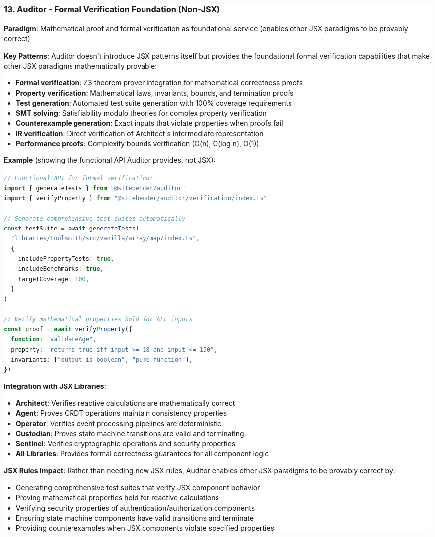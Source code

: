 ### 13. Auditor - Formal Verification Foundation (Non-JSX)

**Paradigm**: Mathematical proof and formal verification as foundational service (enables other JSX paradigms to be provably correct)

**Key Patterns**:
Auditor doesn't introduce JSX patterns itself but provides the foundational formal verification capabilities that make other JSX paradigms mathematically provable:

- **Formal verification**: Z3 theorem prover integration for mathematical correctness proofs
- **Property verification**: Mathematical laws, invariants, bounds, and termination proofs
- **Test generation**: Automated test suite generation with 100% coverage requirements
- **SMT solving**: Satisfiability modulo theories for complex property verification
- **Counterexample generation**: Exact inputs that violate properties when proofs fail
- **IR verification**: Direct verification of Architect's intermediate representation
- **Performance proofs**: Complexity bounds verification (O(n), O(log n), O(1))

**Example** (showing the functional API Auditor provides, not JSX):
```typescript
// Functional API for formal verification:
import { generateTests } from "@sitebender/auditor"
import { verifyProperty } from "@sitebender/auditor/verification/index.ts"

// Generate comprehensive test suites automatically
const testSuite = await generateTests(
  "libraries/toolsmith/src/vanilla/array/map/index.ts",
  {
    includePropertyTests: true,
    includeBenchmarks: true,
    targetCoverage: 100,
  }
)

// Verify mathematical properties hold for ALL inputs
const proof = await verifyProperty({
  function: "validateAge",
  property: "returns true iff input >= 18 and input <= 150",
  invariants: ["output is boolean", "pure function"],
})
```

**Integration with JSX Libraries**:
- **Architect**: Verifies reactive calculations are mathematically correct
- **Agent**: Proves CRDT operations maintain consistency properties
- **Operator**: Verifies event processing pipelines are deterministic
- **Custodian**: Proves state machine transitions are valid and terminating
- **Sentinel**: Verifies cryptographic operations and security properties
- **All Libraries**: Provides formal correctness guarantees for all component logic

**JSX Rules Impact**:
Rather than needing new JSX rules, Auditor enables other JSX paradigms to be provably correct by:
- Generating comprehensive test suites that verify JSX component behavior
- Proving mathematical properties hold for reactive calculations
- Verifying security properties of authentication/authorization components
- Ensuring state machine components have valid transitions and terminate
- Providing counterexamples when JSX components violate specified properties

